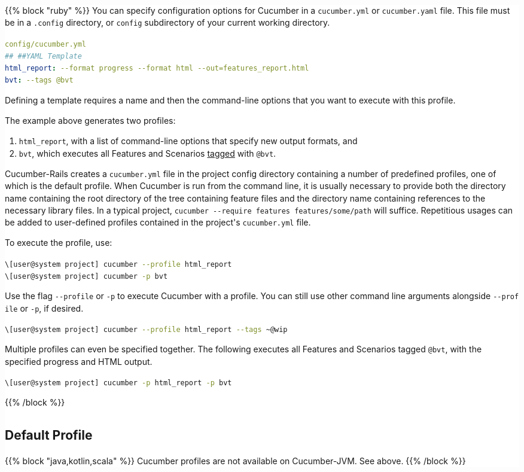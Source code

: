 {{% block "ruby" %}}
You can specify configuration options for Cucumber in a `cucumber.yml` or `cucumber.yaml` file.
This file must be in a `.config` directory, or `config` subdirectory of your current working directory.

```yaml
config/cucumber.yml
## ##YAML Template
html_report: --format progress --format html --out=features_report.html
bvt: --tags @bvt
```

Defining a template requires a name and then the command-line options that you
want to execute with this profile.

The example above generates two profiles:

1. `html_report`, with a list of command-line options that specify new output formats, and
2. `bvt`, which executes all Features and Scenarios [tagged](/docs/cucumber/api#tags) with `@bvt`.

Cucumber-Rails creates a `cucumber.yml` file in the project config directory containing a number of predefined profiles,
one of which is the default profile. When Cucumber is run from the command line, it is usually necessary to provide both
the directory name containing the root directory of the tree containing feature files and the directory name containing
references to the necessary library files. In a typical project, `cucumber --require features features/some/path` will suffice.
Repetitious usages can be added to user-defined profiles contained in the project's `cucumber.yml` file.

To execute the profile, use:

```bash
\[user@system project] cucumber --profile html_report
\[user@system project] cucumber -p bvt
```

Use the flag `--profile` or `-p` to execute Cucumber with a profile.
You can still use other command line arguments alongside `--profile` or `-p`,
if desired.

```bash
\[user@system project] cucumber --profile html_report --tags ~@wip
```

Multiple profiles can even be specified together. The following executes all
Features and Scenarios tagged `@bvt`, with the specified progress and HTML
output.

```bash
\[user@system project] cucumber -p html_report -p bvt
```
{{% /block %}}

## Default Profile
{{% block "java,kotlin,scala" %}}
Cucumber profiles are not available on Cucumber-JVM. See above.
{{% /block %}}
